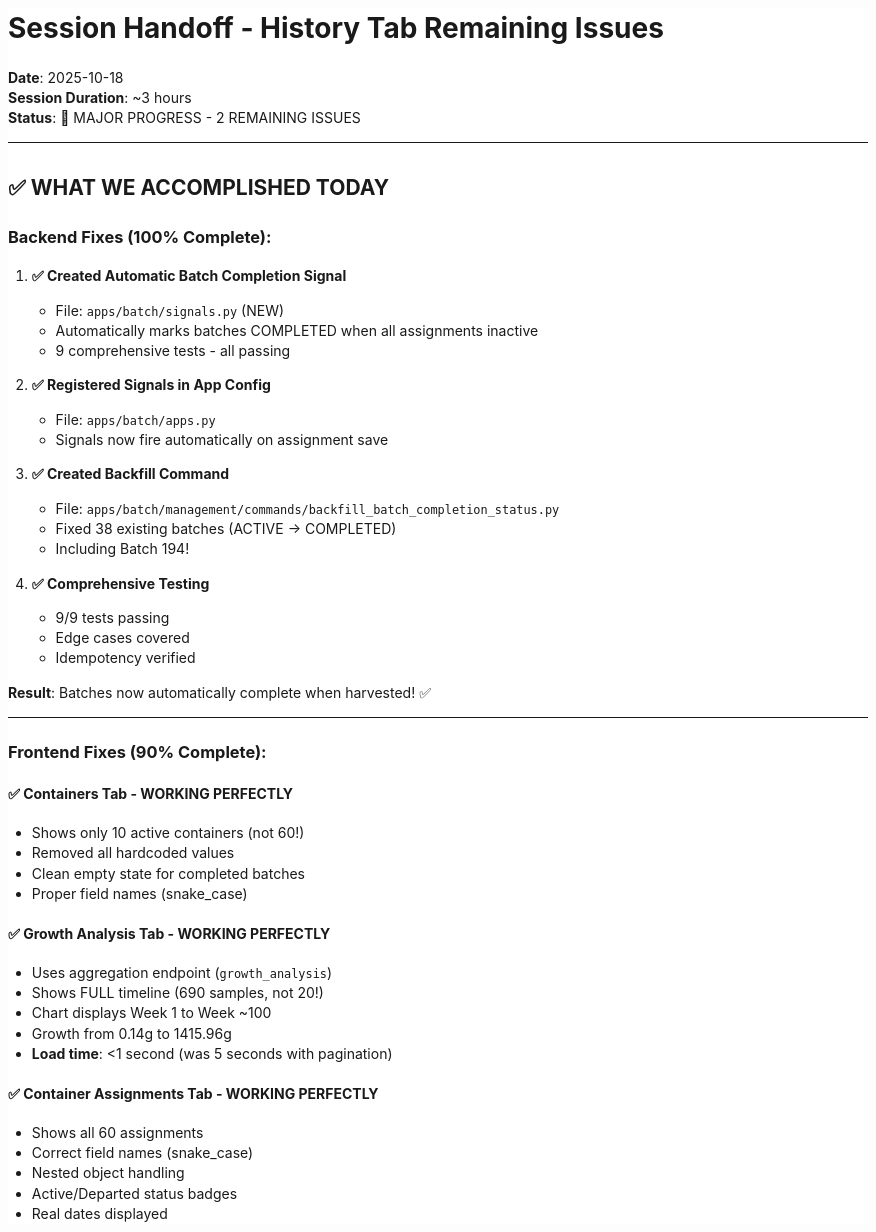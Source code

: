 # Session Handoff - History Tab Remaining Issues

**Date**: 2025-10-18  
**Session Duration**: ~3 hours  
**Status**: 🎯 MAJOR PROGRESS - 2 REMAINING ISSUES

---

## ✅ **WHAT WE ACCOMPLISHED TODAY**

### **Backend Fixes (100% Complete)**:

1. **✅ Created Automatic Batch Completion Signal**
   - File: `apps/batch/signals.py` (NEW)
   - Automatically marks batches COMPLETED when all assignments inactive
   - 9 comprehensive tests - all passing

2. **✅ Registered Signals in App Config**
   - File: `apps/batch/apps.py`
   - Signals now fire automatically on assignment save

3. **✅ Created Backfill Command**
   - File: `apps/batch/management/commands/backfill_batch_completion_status.py`
   - Fixed 38 existing batches (ACTIVE → COMPLETED)
   - Including Batch 194!

4. **✅ Comprehensive Testing**
   - 9/9 tests passing
   - Edge cases covered
   - Idempotency verified

**Result**: Batches now automatically complete when harvested! ✅

---

### **Frontend Fixes (90% Complete)**:

#### **✅ Containers Tab - WORKING PERFECTLY**
- Shows only 10 active containers (not 60!)
- Removed all hardcoded values
- Clean empty state for completed batches
- Proper field names (snake_case)

#### **✅ Growth Analysis Tab - WORKING PERFECTLY**
- Uses aggregation endpoint (`growth_analysis`)
- Shows FULL timeline (690 samples, not 20!)
- Chart displays Week 1 to Week ~100
- Growth from 0.14g to 1415.96g
- **Load time**: <1 second (was 5 seconds with pagination)

#### **✅ Container Assignments Tab - WORKING PERFECTLY**
- Shows all 60 assignments
- Correct field names (snake_case)
- Nested object handling
- Active/Departed status badges
- Real dates displayed
